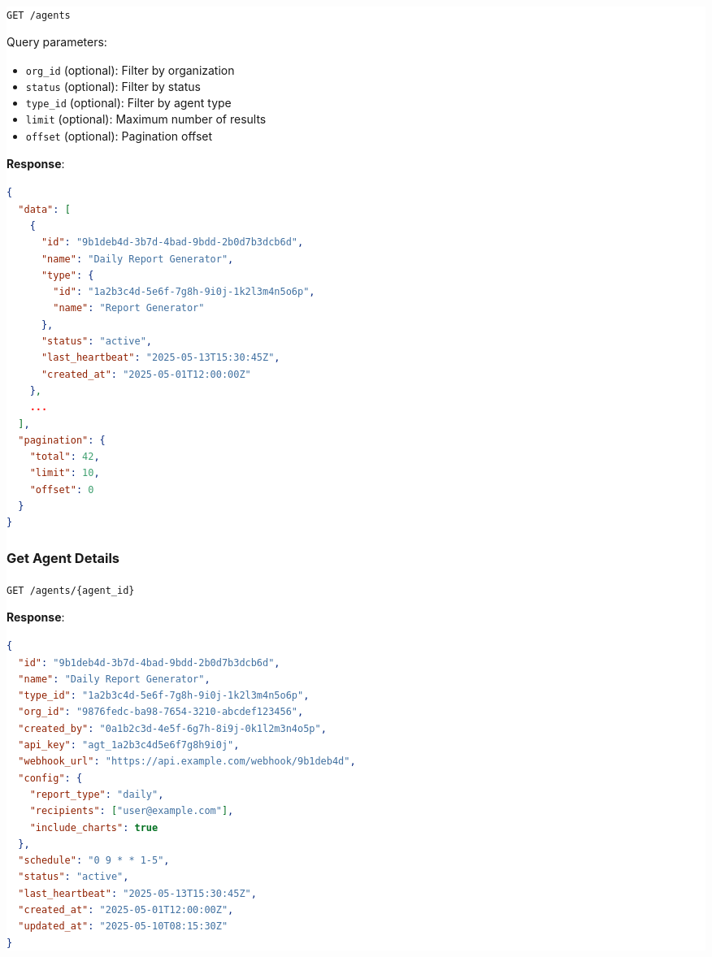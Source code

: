 ```
GET /agents
```

Query parameters:
- `org_id` (optional): Filter by organization
- `status` (optional): Filter by status
- `type_id` (optional): Filter by agent type
- `limit` (optional): Maximum number of results
- `offset` (optional): Pagination offset

**Response**:
```json
{
  "data": [
    {
      "id": "9b1deb4d-3b7d-4bad-9bdd-2b0d7b3dcb6d",
      "name": "Daily Report Generator",
      "type": {
        "id": "1a2b3c4d-5e6f-7g8h-9i0j-1k2l3m4n5o6p",
        "name": "Report Generator"
      },
      "status": "active",
      "last_heartbeat": "2025-05-13T15:30:45Z",
      "created_at": "2025-05-01T12:00:00Z"
    },
    ...
  ],
  "pagination": {
    "total": 42,
    "limit": 10,
    "offset": 0
  }
}
```

### Get Agent Details

```
GET /agents/{agent_id}
```

**Response**:
```json
{
  "id": "9b1deb4d-3b7d-4bad-9bdd-2b0d7b3dcb6d",
  "name": "Daily Report Generator",
  "type_id": "1a2b3c4d-5e6f-7g8h-9i0j-1k2l3m4n5o6p",
  "org_id": "9876fedc-ba98-7654-3210-abcdef123456",
  "created_by": "0a1b2c3d-4e5f-6g7h-8i9j-0k1l2m3n4o5p",
  "api_key": "agt_1a2b3c4d5e6f7g8h9i0j",
  "webhook_url": "https://api.example.com/webhook/9b1deb4d",
  "config": {
    "report_type": "daily",
    "recipients": ["user@example.com"],
    "include_charts": true
  },
  "schedule": "0 9 * * 1-5",
  "status": "active",
  "last_heartbeat": "2025-05-13T15:30:45Z",
  "created_at": "2025-05-01T12:00:00Z",
  "updated_at": "2025-05-10T08:15:30Z"
}
```
